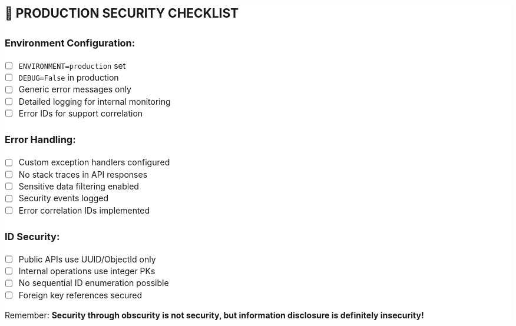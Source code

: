 ## 🚨 PRODUCTION SECURITY CHECKLIST

### **Environment Configuration:**
- [ ] `ENVIRONMENT=production` set
- [ ] `DEBUG=False` in production
- [ ] Generic error messages only
- [ ] Detailed logging for internal monitoring
- [ ] Error IDs for support correlation

### **Error Handling:**
- [ ] Custom exception handlers configured
- [ ] No stack traces in API responses
- [ ] Sensitive data filtering enabled
- [ ] Security events logged
- [ ] Error correlation IDs implemented

### **ID Security:**
- [ ] Public APIs use UUID/ObjectId only
- [ ] Internal operations use integer PKs
- [ ] No sequential ID enumeration possible
- [ ] Foreign key references secured

Remember: **Security through obscurity is not security, but information disclosure is definitely insecurity!**